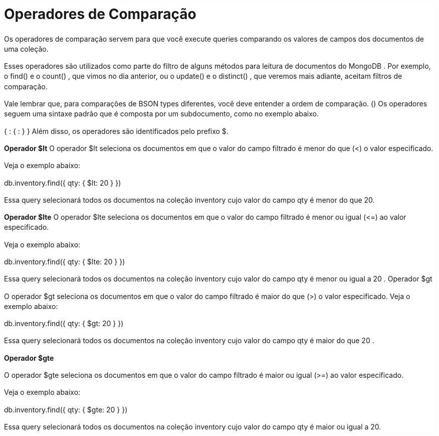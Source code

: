 # Operadores de Comparação
Os operadores de comparação servem para que você execute queries comparando os valores de campos dos documentos de uma coleção.

Esses operadores são utilizados como parte do filtro de alguns métodos para leitura de documentos do MongoDB . Por exemplo, o find() e o count() , que vimos no dia anterior, ou o update() e o distinct() , que veremos mais adiante, aceitam filtros de comparação.

Vale lembrar que, para comparações de BSON types diferentes, você deve entender a ordem de comparação.
()
Os operadores seguem uma sintaxe padrão que é composta por um subdocumento, como no exemplo abaixo.

{ <campo>: { <operador>: <valor> } }
Além disso, os operadores são identificados pelo prefixo $.

**Operador $lt**
O operador $lt seleciona os documentos em que o valor do campo filtrado é menor do que (<) o valor especificado.

Veja o exemplo abaixo:

db.inventory.find({ qty: { $lt: 20 } })

Essa query selecionará todos os documentos na coleção inventory cujo valor do campo qty é menor do que 20.

**Operador $lte**
O operador $lte seleciona os documentos em que o valor do campo filtrado é menor ou igual (<=) ao valor especificado.

Veja o exemplo abaixo:

db.inventory.find({ qty: { $lte: 20 } })

Essa query selecionará todos os documentos na coleção inventory cujo valor do campo qty é menor ou igual a 20 .
Operador $gt

O operador $gt seleciona os documentos em que o valor do campo filtrado é maior do que (>) o valor especificado.
Veja o exemplo abaixo:

db.inventory.find({ qty: { $gt: 20 } })

Essa query selecionará todos os documentos na coleção inventory cujo valor do campo qty é maior do que 20 .

**Operador $gte**

O operador $gte seleciona os documentos em que o valor do campo filtrado é maior ou igual (>=) ao valor especificado.

Veja o exemplo abaixo:

db.inventory.find({ qty: { $gte: 20 } })

Essa query selecionará todos os documentos na coleção inventory cujo valor do campo qty é maior ou igual a 20.
